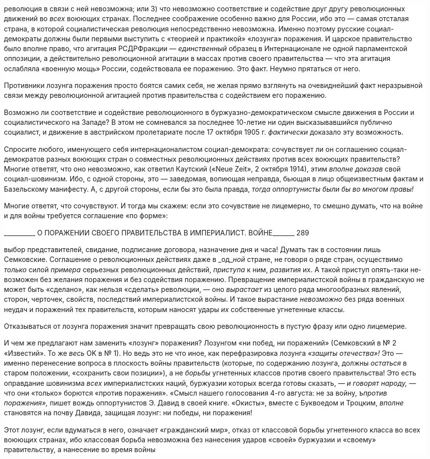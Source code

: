 революция в связи с ней невозможна; или 3) что невозможно соответствие и содействие друг другу революционных движений во _всех_ воюющих странах. Последнее соображе­ние особенно важно для России, ибо это — самая отсталая страна, в которой социали­стическая революция непосредственно невозможна. Именно поэтому русские социал-демократы должны были первыми выступить с «теорией и практикой» «лозунга» по­ражения. И царское правительство было вполне право, что агитация РСДРФракции — _единственный_ образец в Интернационале не одной парламентской оппозиции, а дейст­вительно революционной агитации в массах против своего правительства — что эта агитация ослабляла «военную мощь» России, содействовала ее поражению. Это факт. Неумно прятаться от него.

Противники лозунга поражения просто боятся самих себя, не желая прямо взглянуть на очевиднейший факт неразрывной связи между революционной агитацией против правительства с содействием его поражению.

Возможно ли соответствие и содействие революционного в буржуазно-демократическом смысле движения в России и социалистического на Западе? В этом не сомневался за последнее 10-летие ни один высказывавшийся публично социалист, и движение в австрийском пролетариате после 17 октября 1905 г. _фактически_ доказало эту возможность.

Спросите любого, именующего себя интернационалистом социал-демократа: сочув­ствует ли он соглашению социал-демократов разных воюющих стран о совместных ре­волюционных действиях против всех воюющих правительств? Многие ответят, что оно невозможно, как ответил Каутский («Neue Zeit», 2 октября 1914), этим _вполне доказав_ свой социал-шовинизм. Ибо, с одной стороны, это — заведомая, вопиющая неправда, бьющая в лицо общеизвестным фактам и Базельскому манифесту. А, с другой стороны, если бы это была правда, _тогда оппортунисты были бы во многом правы!_

Многие ответят, что сочувствуют. И тогда мы скажем: если это сочувствие не лице­мерно, то смешно думать, что на войне и для войны требуется соглашение «по форме»:

  

__________ О ПОРАЖЕНИИ СВОЕГО ПРАВИТЕЛЬСТВА В ИМПЕРИАЛИСТ. ВОЙНЕ_______ 289

выбор представителей, свидание, подписание договора, назначение дня и часа! Думать так в состоянии лишь Семковские. Соглашение о революционных действиях даже в _од­__ной_ стране, не говоря о ряде стран, осуществимо _только_ силой _примера_ серьезных ре­волюционных действий, _приступа_ к ним, _развития_ их. А такой приступ опять-таки не­возможен без желания поражения и без содействия поражению. Превращение империа­листской войны в гражданскую не может быть «сделано», как нельзя «сделать» рево­люции, — оно _вырастает_ из целого ряда многообразных явлений, сторон, черточек, свойств, последствий империалистской войны. И такое вырастание _невозможно_ без ря­да военных неудач и поражений тех правительств, которым наносят удары _их_ собст­венные угнетенные классы.

Отказываться от лозунга поражения значит превращать свою революционность в пустую фразу или одно лицемерие.

И чем же предлагают нам заменить «лозунг» поражения? Лозунгом «ни побед, ни поражений» (Семковский в № 2 «Известий». То же _весь_ OK в № 1). Но ведь это не что иное, как перефразировка лозунга _«защиты отечества»!_ Это — именно перенесение вопроса в плоскость войны правительств (которые, по содержанию лозунга, должны _остаться_ в старом положении, «сохранить свои позиции»), а не _борьбы_ угнетенных классов против своего правительства! Это есть оправдание шовинизма _всех_ империали­стских наций, буржуазии которых всегда готовы сказать, — _и говорят народу,_ — что они «только» борются «против поражения». «Смысл нашего голосования 4-го августа: не за войну, _ъпротив поражения»,_ пишет вождь оппортунистов Э. Давид в своей книге. «Окисты», вместе с Буквоедом и Троцким, _вполне_ становятся на почву Давида, защищая лозунг: ни победы, ни поражения!

Этот лозунг, если вдуматься в него, означает «гражданский мир», отказ от классовой борьбы угнетенного класса во всех воюющих странах, ибо классовая борьба невозмож­на без нанесения ударов «своей» буржуазии и «своему» правительству, а нанесение во время войны

